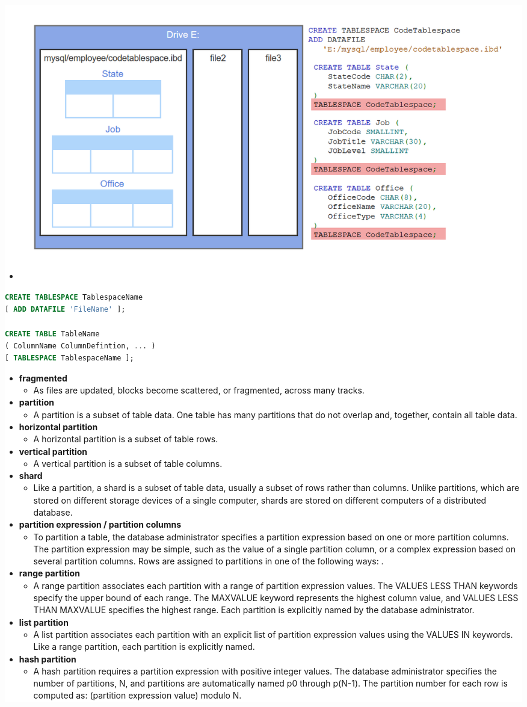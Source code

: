  - ![tablespace](img/tablespace.PNG)

```sql
CREATE TABLESPACE TablespaceName
[ ADD DATAFILE 'FileName' ];

CREATE TABLE TableName
( ColumnName ColumnDefintion, ... )
[ TABLESPACE TablespaceName ];
```

- **fragmented**
  - As files are updated, blocks become scattered, or fragmented, across many tracks.
- **partition**
  - A partition is a subset of table data. One table has many partitions that do not overlap and, together, contain all table data.
- **horizontal partition**
  - A horizontal partition is a subset of table rows.
- **vertical partition**
  - A vertical partition is a subset of table columns.
- **shard**
  - Like a partition, a shard is a subset of table data, usually a subset of rows rather than columns. Unlike partitions, which are stored on different storage devices of a single computer, shards are stored on different computers of a distributed database.
- **partition expression / partition columns**
  - To partition a table, the database administrator specifies a partition expression based on one or more partition columns. The partition expression may be simple, such as the value of a single partition column, or a complex expression based on several partition columns. Rows are assigned to partitions in one of the following ways: .
- **range partition**
  - A range partition associates each partition with a range of partition expression values. The VALUES LESS THAN keywords specify the upper bound of each range. The MAXVALUE keyword represents the highest column value, and VALUES LESS THAN MAXVALUE specifies the highest range. Each partition is explicitly named by the database administrator.
- **list partition**
  - A list partition associates each partition with an explicit list of partition expression values using the VALUES IN keywords. Like a range partition, each partition is explicitly named.
- **hash partition**
  - A hash partition requires a partition expression with positive integer values. The database administrator specifies the number of partitions, N, and partitions are automatically named p0 through p(N-1). The partition number for each row is computed as: (partition expression value) modulo N.